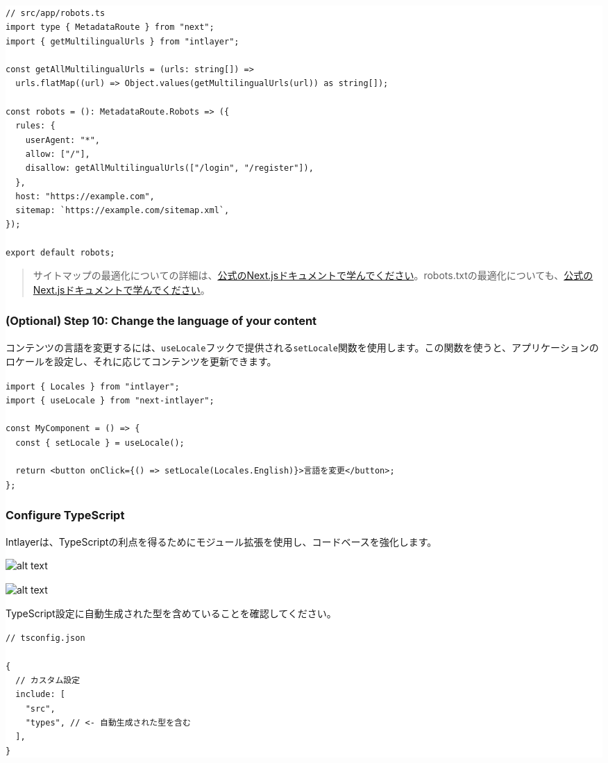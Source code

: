 ```tsx
// src/app/robots.ts
import type { MetadataRoute } from "next";
import { getMultilingualUrls } from "intlayer";

const getAllMultilingualUrls = (urls: string[]) =>
  urls.flatMap((url) => Object.values(getMultilingualUrls(url)) as string[]);

const robots = (): MetadataRoute.Robots => ({
  rules: {
    userAgent: "*",
    allow: ["/"],
    disallow: getAllMultilingualUrls(["/login", "/register"]),
  },
  host: "https://example.com",
  sitemap: `https://example.com/sitemap.xml`,
});

export default robots;
```

> サイトマップの最適化についての詳細は、[公式のNext.jsドキュメントで学んでください](https://nextjs.org/docs/app/api-reference/file-conventions/metadata/sitemap)。robots.txtの最適化についても、[公式のNext.jsドキュメントで学んでください](https://nextjs.org/docs/app/api-reference/file-conventions/metadata/robots)。

### (Optional) Step 10: Change the language of your content

コンテンツの言語を変更するには、`useLocale`フックで提供される`setLocale`関数を使用します。この関数を使うと、アプリケーションのロケールを設定し、それに応じてコンテンツを更新できます。

```tsx
import { Locales } from "intlayer";
import { useLocale } from "next-intlayer";

const MyComponent = () => {
  const { setLocale } = useLocale();

  return <button onClick={() => setLocale(Locales.English)}>言語を変更</button>;
};
```

### Configure TypeScript

Intlayerは、TypeScriptの利点を得るためにモジュール拡張を使用し、コードベースを強化します。

![alt text](https://github.com/aymericzip/intlayer/blob/main/docs/assets/autocompletion.png)

![alt text](https://github.com/aymericzip/intlayer/blob/main/docs/assets/translation_error.png)

TypeScript設定に自動生成された型を含めていることを確認してください。

```json5
// tsconfig.json

{
  // カスタム設定
  include: [
    "src",
    "types", // <- 自動生成された型を含む
  ],
}
```
